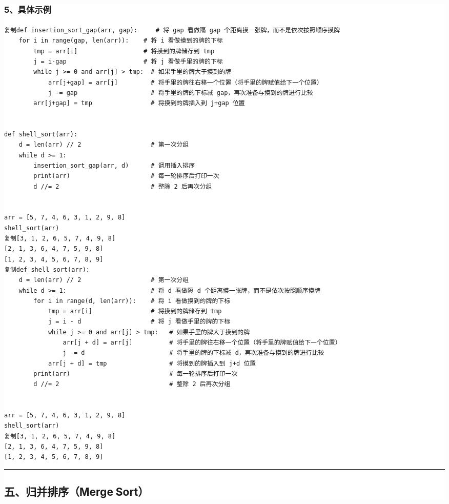 ### 5、具体示例

```
复制def insertion_sort_gap(arr, gap):     # 将 gap 看做隔 gap 个距离摸一张牌，而不是依次按照顺序摸牌
    for i in range(gap, len(arr)):    # 将 i 看做摸到的牌的下标
        tmp = arr[i]                  # 将摸到的牌储存到 tmp
        j = i-gap                     # 将 j 看做手里的牌的下标
        while j >= 0 and arr[j] > tmp:  # 如果手里的牌大于摸到的牌
            arr[j+gap] = arr[j]         # 将手里的牌往右移一个位置（将手里的牌赋值给下一个位置）
            j -= gap                    # 将手里的牌的下标减 gap，再次准备与摸到的牌进行比较
        arr[j+gap] = tmp                # 将摸到的牌插入到 j+gap 位置


def shell_sort(arr):
    d = len(arr) // 2                   # 第一次分组
    while d >= 1:
        insertion_sort_gap(arr, d)      # 调用插入排序
        print(arr)                      # 每一轮排序后打印一次
        d //= 2                         # 整除 2 后再次分组


arr = [5, 7, 4, 6, 3, 1, 2, 9, 8]
shell_sort(arr)
复制[3, 1, 2, 6, 5, 7, 4, 9, 8]
[2, 1, 3, 6, 4, 7, 5, 9, 8]
[1, 2, 3, 4, 5, 6, 7, 8, 9]
复制def shell_sort(arr):
    d = len(arr) // 2                   # 第一次分组
    while d >= 1:                       # 将 d 看做隔 d 个距离摸一张牌，而不是依次按照顺序摸牌
        for i in range(d, len(arr)):    # 将 i 看做摸到的牌的下标
            tmp = arr[i]                # 将摸到的牌储存到 tmp
            j = i - d                   # 将 j 看做手里的牌的下标
            while j >= 0 and arr[j] > tmp:   # 如果手里的牌大于摸到的牌
                arr[j + d] = arr[j]          # 将手里的牌往右移一个位置（将手里的牌赋值给下一个位置）
                j -= d                       # 将手里的牌的下标减 d，再次准备与摸到的牌进行比较
            arr[j + d] = tmp                 # 将摸到的牌插入到 j+d 位置
        print(arr)                           # 每一轮排序后打印一次
        d //= 2                              # 整除 2 后再次分组


arr = [5, 7, 4, 6, 3, 1, 2, 9, 8]
shell_sort(arr)
复制[3, 1, 2, 6, 5, 7, 4, 9, 8]
[2, 1, 3, 6, 4, 7, 5, 9, 8]
[1, 2, 3, 4, 5, 6, 7, 8, 9]
```

------

## 五、归并排序（Merge Sort）
